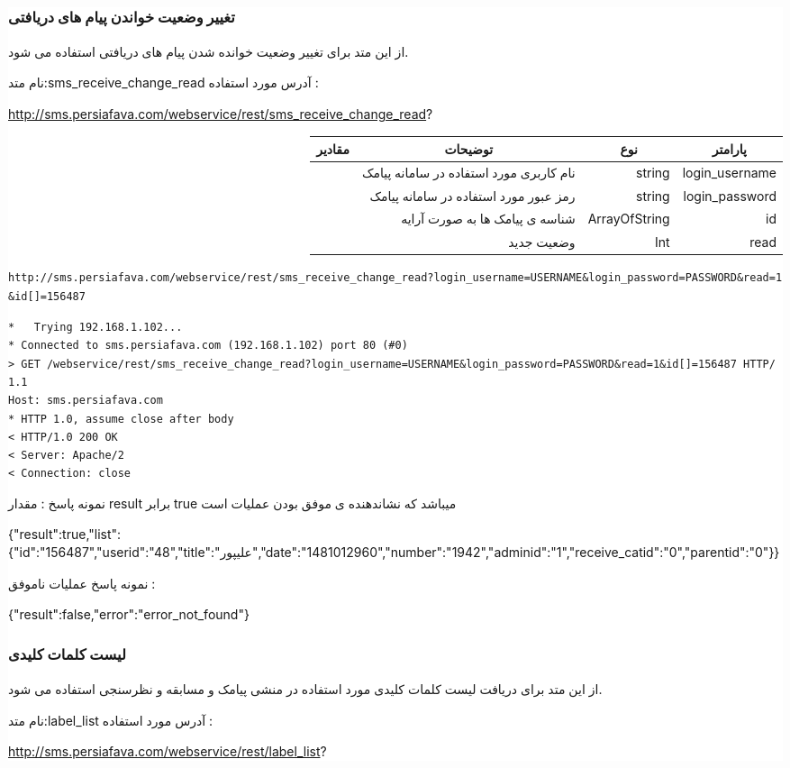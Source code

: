 ### تغییر وضعیت خواندن پیام های دریافتی

از این متد برای تغییر وضعیت خوانده شدن پیام های دریافتی استفاده می شود.

نام متد:sms_receive_change_read
آدرس مورد استفاده :

http://sms.persiafava.com/webservice/rest/sms_receive_change_read?

<div dir="rtl">

پارامتر|نوع|توضیحات|مقادیر
-| - | - | -
|login_username|string|نام کاربری مورد استفاده در سامانه پیامک||
|login_password|string|رمز عبور مورد استفاده در سامانه پیامک||
|id|ArrayOfString|شناسه ی پیامک ها به صورت آرایه||
|read|Int|وضعیت جدید||

</div>


```
http://sms.persiafava.com/webservice/rest/sms_receive_change_read?login_username=USERNAME&login_password=PASSWORD&read=1&id[]=156487
```
```
*   Trying 192.168.1.102...
* Connected to sms.persiafava.com (192.168.1.102) port 80 (#0)
> GET /webservice/rest/sms_receive_change_read?login_username=USERNAME&login_password=PASSWORD&read=1&id[]=156487 HTTP/1.1
Host: sms.persiafava.com
* HTTP 1.0, assume close after body
< HTTP/1.0 200 OK
< Server: Apache/2
< Connection: close
```
نمونه پاسخ : مقدار result برابر true میباشد که نشاندهنده ی موفق بودن عملیات است

{"result":true,"list":{"id":"156487","userid":"48","title":"علیپور","date":"1481012960","number":"1942","adminid":"1","receive_catid":"0","parentid":"0"}}

نمونه پاسخ عملیات ناموفق :

{"result":false,"error":"error_not_found"}

### لیست کلمات کلیدی
از این متد برای دریافت لیست کلمات کلیدی مورد استفاده در منشی پیامک و مسابقه و نظرسنجی استفاده می شود.

نام متد:label_list
آدرس مورد استفاده :

http://sms.persiafava.com/webservice/rest/label_list?
